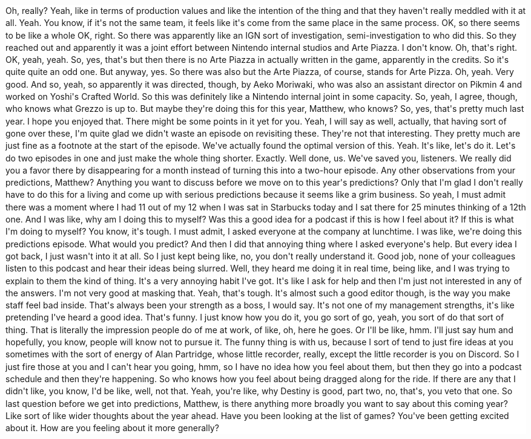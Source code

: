 Oh, really?
Yeah, like in terms of production values and like the intention of the thing and that they haven't really meddled with it at all.
Yeah.
You know, if it's not the same team, it feels like it's come from the same place in the same process.
OK, so there seems to be like a whole OK, right. So there was apparently like an IGN sort of investigation, semi-investigation to who did this. So they reached out and apparently it was a joint effort between Nintendo internal studios and Arte Piazza.
I don't know.
Oh, that's right.
OK, yeah, yeah. So, yes, that's but then there is no Arte Piazza in actually written in the game, apparently in the credits. So it's quite quite an odd one.
But anyway, yes. So there was also but the Arte Piazza, of course, stands for Arte Pizza. Oh, yeah.
Very good. And so, yeah, so apparently it was directed, though, by Aeko Moriwaki, who was also an assistant director on Pikmin 4 and worked on Yoshi's Crafted World. So this was definitely like a Nintendo internal joint in some capacity.
So, yeah, I agree, though, who knows what Grezzo is up to. But maybe they're doing this for this year, Matthew, who knows? So, yes, that's pretty much last year.
I hope you enjoyed that.
There might be some points in it yet for you.
Yeah, I will say as well, actually, that having sort of gone over these, I'm quite glad we didn't waste an episode on revisiting these. They're not that interesting. They pretty much are just fine as a footnote at the start of the episode.
We've actually found the optimal version of this. Yeah. It's like, let's do it.
Let's do two episodes in one and just make the whole thing shorter.
Exactly.
Well done, us. We've saved you, listeners. We really did you a favor there by disappearing for a month instead of turning this into a two-hour episode.
Any other observations from your predictions, Matthew? Anything you want to discuss before we move on to this year's predictions?
Only that I'm glad I don't really have to do this for a living and come up with serious predictions because it seems like a grim business.
So yeah, I must admit there was a moment where I had 11 out of my 12 when I was sat in Starbucks today and I sat there for 25 minutes thinking of a 12th one. And I was like, why am I doing this to myself? Was this a good idea for a podcast if this is how I feel about it?
If this is what I'm doing to myself? You know, it's tough.
I must admit, I asked everyone at the company at lunchtime. I was like, we're doing this predictions episode. What would you predict?
And then I did that annoying thing where I asked everyone's help. But every idea I got back, I just wasn't into it at all. So I just kept being like, no, you don't really understand it.
Good job, none of your colleagues listen to this podcast and hear their ideas being slurred.
Well, they heard me doing it in real time, being like, and I was trying to explain to them the kind of thing. It's a very annoying habit I've got. It's like I ask for help and then I'm just not interested in any of the answers.
I'm not very good at masking that.
Yeah, that's tough. It's almost such a good editor though, is the way you make staff feel bad inside. That's always been your strength as a boss, I would say.
It's not one of my management strengths, it's like pretending I've heard a good idea.
That's funny. I just know how you do it, you go sort of go, yeah, you sort of do that sort of thing.
That is literally the impression people do of me at work, of like, oh, here he goes. Or I'll be like, hmm. I'll just say hum and hopefully, you know, people will know not to pursue it.
The funny thing is with us, because I sort of tend to just fire ideas at you sometimes with the sort of energy of Alan Partridge, whose little recorder, really, except the little recorder is you on Discord. So I just fire those at you and I can't hear you going, hmm, so I have no idea how you feel about them, but then they go into a podcast schedule and then they're happening. So who knows how you feel about being dragged along for the ride.
If there are any that I didn't like, you know, I'd be like, well, not that.
Yeah, you're like, why Destiny is good, part two, no, that's, you veto that one. So last question before we get into predictions, Matthew, is there anything more broadly you want to say about this coming year? Like sort of like wider thoughts about the year ahead.
Have you been looking at the list of games? You've been getting excited about it. How are you feeling about it more generally?